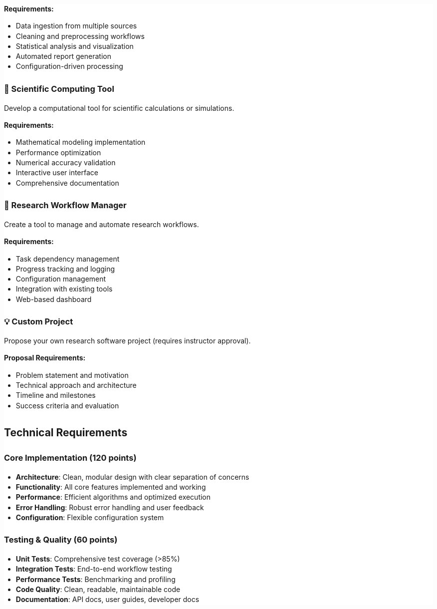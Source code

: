 **Requirements:**
- Data ingestion from multiple sources
- Cleaning and preprocessing workflows
- Statistical analysis and visualization
- Automated report generation
- Configuration-driven processing

### 🧮 Scientific Computing Tool
Develop a computational tool for scientific calculations or simulations.

**Requirements:**
- Mathematical modeling implementation
- Performance optimization
- Numerical accuracy validation
- Interactive user interface
- Comprehensive documentation

### 🔬 Research Workflow Manager
Create a tool to manage and automate research workflows.

**Requirements:**
- Task dependency management
- Progress tracking and logging
- Configuration management
- Integration with existing tools
- Web-based dashboard

### 💡 Custom Project
Propose your own research software project (requires instructor approval).

**Proposal Requirements:**
- Problem statement and motivation
- Technical approach and architecture
- Timeline and milestones
- Success criteria and evaluation

## Technical Requirements

### Core Implementation (120 points)
- **Architecture**: Clean, modular design with clear separation of concerns
- **Functionality**: All core features implemented and working
- **Performance**: Efficient algorithms and optimized execution
- **Error Handling**: Robust error handling and user feedback
- **Configuration**: Flexible configuration system

### Testing & Quality (60 points)
- **Unit Tests**: Comprehensive test coverage (>85%)
- **Integration Tests**: End-to-end workflow testing
- **Performance Tests**: Benchmarking and profiling
- **Code Quality**: Clean, readable, maintainable code
- **Documentation**: API docs, user guides, developer docs
